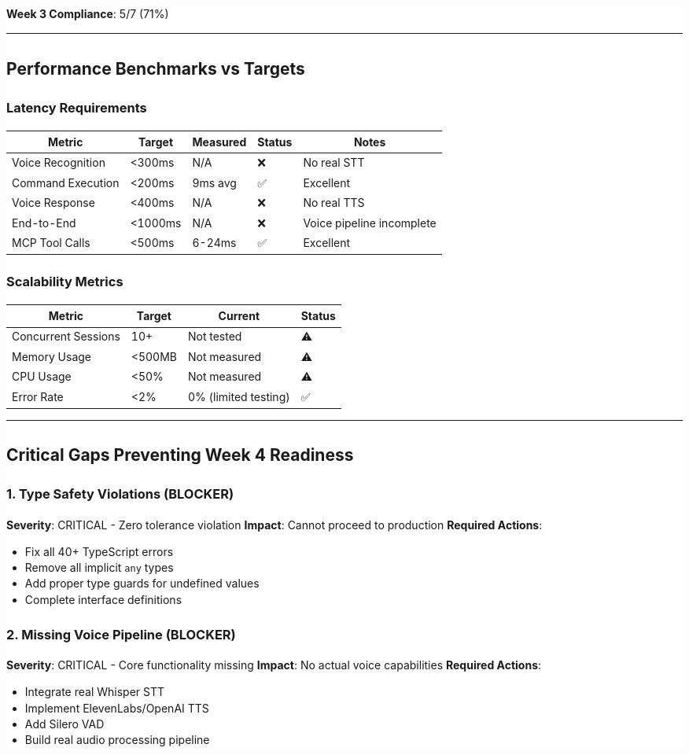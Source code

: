 **Week 3 Compliance**: 5/7 (71%)

---

## Performance Benchmarks vs Targets

### Latency Requirements

| Metric | Target | Measured | Status | Notes |
|--------|--------|----------|--------|-------|
| Voice Recognition | <300ms | N/A | ❌ | No real STT |
| Command Execution | <200ms | 9ms avg | ✅ | Excellent |
| Voice Response | <400ms | N/A | ❌ | No real TTS |
| End-to-End | <1000ms | N/A | ❌ | Voice pipeline incomplete |
| MCP Tool Calls | <500ms | 6-24ms | ✅ | Excellent |

### Scalability Metrics

| Metric | Target | Current | Status |
|--------|--------|---------|--------|
| Concurrent Sessions | 10+ | Not tested | ⚠️ |
| Memory Usage | <500MB | Not measured | ⚠️ |
| CPU Usage | <50% | Not measured | ⚠️ |
| Error Rate | <2% | 0% (limited testing) | ✅ |

---

## Critical Gaps Preventing Week 4 Readiness

### 1. Type Safety Violations (BLOCKER)
**Severity**: CRITICAL - Zero tolerance violation
**Impact**: Cannot proceed to production
**Required Actions**:
- Fix all 40+ TypeScript errors
- Remove all implicit `any` types
- Add proper type guards for undefined values
- Complete interface definitions

### 2. Missing Voice Pipeline (BLOCKER)
**Severity**: CRITICAL - Core functionality missing
**Impact**: No actual voice capabilities
**Required Actions**:
- Integrate real Whisper STT
- Implement ElevenLabs/OpenAI TTS
- Add Silero VAD
- Build real audio processing pipeline
